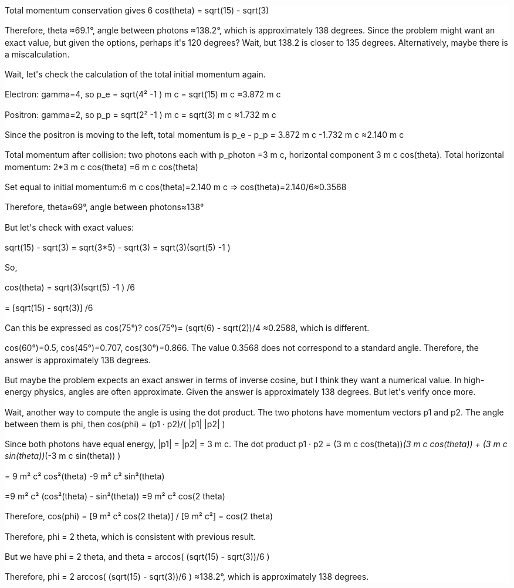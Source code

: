 Total momentum conservation gives 6 cos(theta) = sqrt(15) - sqrt(3)

Therefore, theta ≈69.1°, angle between photons ≈138.2°, which is approximately 138 degrees. Since the problem might want an exact value, but given the options, perhaps it's 120 degrees? Wait, but 138.2 is closer to 135 degrees. Alternatively, maybe there is a miscalculation.

Wait, let's check the calculation of the total initial momentum again.

Electron: gamma=4, so p_e = sqrt(4² -1 ) m c = sqrt(15) m c ≈3.872 m c

Positron: gamma=2, so p_p = sqrt(2² -1 ) m c = sqrt(3) m c ≈1.732 m c

Since the positron is moving to the left, total momentum is p_e - p_p = 3.872 m c -1.732 m c ≈2.140 m c

Total momentum after collision: two photons each with p_photon =3 m c, horizontal component 3 m c cos(theta). Total horizontal momentum: 2*3 m c cos(theta) =6 m c cos(theta)

Set equal to initial momentum:6 m c cos(theta)=2.140 m c => cos(theta)=2.140/6≈0.3568

Therefore, theta≈69°, angle between photons≈138°

But let's check with exact values:

sqrt(15) - sqrt(3) = sqrt(3*5) - sqrt(3) = sqrt(3)(sqrt(5) -1 )

So,

cos(theta) = sqrt(3)(sqrt(5) -1 ) /6

= [sqrt(15) - sqrt(3)] /6

Can this be expressed as cos(75°)? cos(75°)= (sqrt(6) - sqrt(2))/4 ≈0.2588, which is different.

cos(60°)=0.5, cos(45°)=0.707, cos(30°)=0.866. The value 0.3568 does not correspond to a standard angle. Therefore, the answer is approximately 138 degrees.

But maybe the problem expects an exact answer in terms of inverse cosine, but I think they want a numerical value. In high-energy physics, angles are often approximate. Given the answer is approximately 138 degrees. But let's verify once more.

Wait, another way to compute the angle is using the dot product. The two photons have momentum vectors p1 and p2. The angle between them is phi, then cos(phi) = (p1 · p2)/( |p1| |p2| )

Since both photons have equal energy, |p1| = |p2| = 3 m c. The dot product p1 · p2 = (3 m c cos(theta))*(3 m c cos(theta)) + (3 m c sin(theta))*(-3 m c sin(theta)) )

= 9 m² c² cos²(theta) -9 m² c² sin²(theta)

=9 m² c² (cos²(theta) - sin²(theta)) =9 m² c² cos(2 theta)

Therefore, cos(phi) = [9 m² c² cos(2 theta)] / [9 m² c²] = cos(2 theta)

Therefore, phi = 2 theta, which is consistent with previous result.

But we have phi = 2 theta, and theta = arccos( (sqrt(15) - sqrt(3))/6 )

Therefore, phi = 2 arccos( (sqrt(15) - sqrt(3))/6 ) ≈138.2°, which is approximately 138 degrees.

